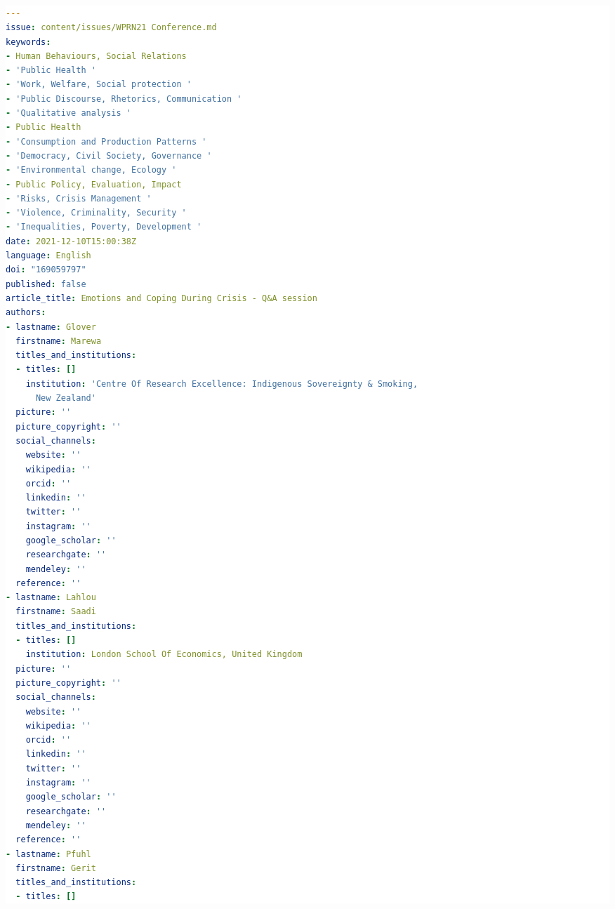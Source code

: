 ```yaml
---
issue: content/issues/WPRN21 Conference.md
keywords:
- Human Behaviours, Social Relations
- 'Public Health '
- 'Work, Welfare, Social protection '
- 'Public Discourse, Rhetorics, Communication '
- 'Qualitative analysis '
- Public Health
- 'Consumption and Production Patterns '
- 'Democracy, Civil Society, Governance '
- 'Environmental change, Ecology '
- Public Policy, Evaluation, Impact
- 'Risks, Crisis Management '
- 'Violence, Criminality, Security '
- 'Inequalities, Poverty, Development '
date: 2021-12-10T15:00:38Z
language: English
doi: "169059797"
published: false
article_title: Emotions and Coping During Crisis - Q&A session
authors:
- lastname: Glover
  firstname: Marewa
  titles_and_institutions:
  - titles: []
    institution: 'Centre Of Research Excellence: Indigenous Sovereignty & Smoking,
      New Zealand'
  picture: ''
  picture_copyright: ''
  social_channels:
    website: ''
    wikipedia: ''
    orcid: ''
    linkedin: ''
    twitter: ''
    instagram: ''
    google_scholar: ''
    researchgate: ''
    mendeley: ''
  reference: ''
- lastname: Lahlou
  firstname: Saadi
  titles_and_institutions:
  - titles: []
    institution: London School Of Economics, United Kingdom
  picture: ''
  picture_copyright: ''
  social_channels:
    website: ''
    wikipedia: ''
    orcid: ''
    linkedin: ''
    twitter: ''
    instagram: ''
    google_scholar: ''
    researchgate: ''
    mendeley: ''
  reference: ''
- lastname: Pfuhl
  firstname: Gerit
  titles_and_institutions:
  - titles: []
```